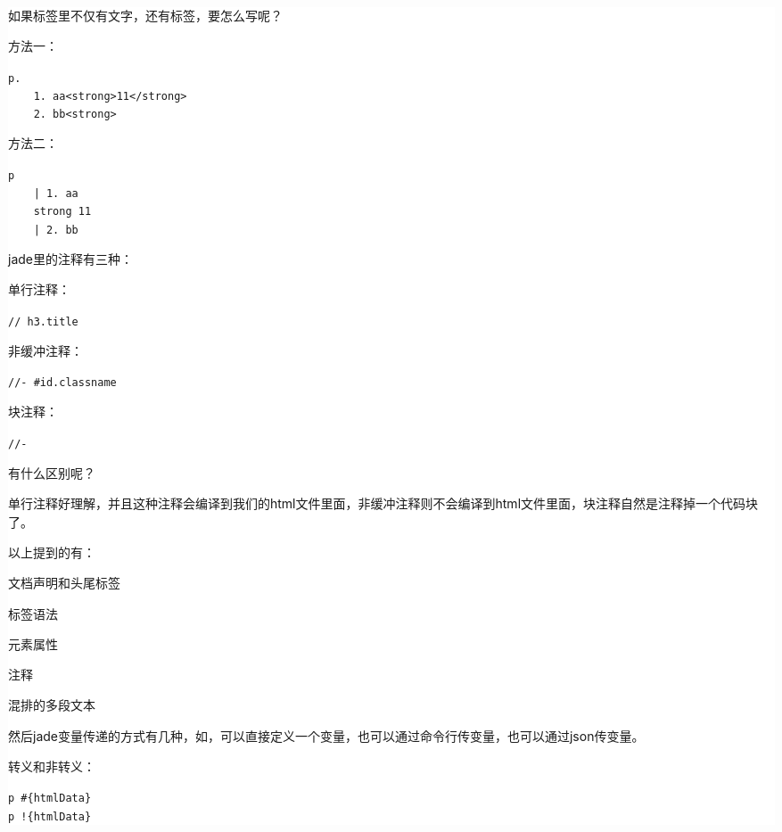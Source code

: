 如果标签里不仅有文字，还有标签，要怎么写呢？

方法一：

```
p.
	1. aa<strong>11</strong>
	2. bb<strong>
```

方法二：

```
p
	| 1. aa
	strong 11
	| 2. bb
```

jade里的注释有三种：

单行注释：

```
// h3.title
```

非缓冲注释：

```
//- #id.classname
```

块注释：

```
//-
```

有什么区别呢？

单行注释好理解，并且这种注释会编译到我们的html文件里面，非缓冲注释则不会编译到html文件里面，块注释自然是注释掉一个代码块了。

以上提到的有：

文档声明和头尾标签

标签语法

元素属性

注释

混排的多段文本

然后jade变量传递的方式有几种，如，可以直接定义一个变量，也可以通过命令行传变量，也可以通过json传变量。

转义和非转义：

```
p #{htmlData}
p !{htmlData}
```
